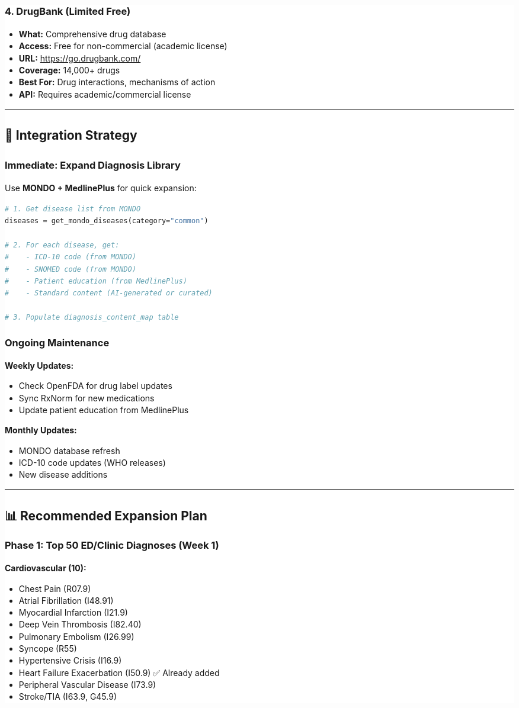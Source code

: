 ### **4. DrugBank** (Limited Free)
- **What:** Comprehensive drug database
- **Access:** Free for non-commercial (academic license)
- **URL:** https://go.drugbank.com/
- **Coverage:** 14,000+ drugs
- **Best For:** Drug interactions, mechanisms of action
- **API:** Requires academic/commercial license

---

## 🔄 Integration Strategy

### **Immediate: Expand Diagnosis Library**

Use **MONDO + MedlinePlus** for quick expansion:

```python
# 1. Get disease list from MONDO
diseases = get_mondo_diseases(category="common")

# 2. For each disease, get:
#    - ICD-10 code (from MONDO)
#    - SNOMED code (from MONDO)
#    - Patient education (from MedlinePlus)
#    - Standard content (AI-generated or curated)

# 3. Populate diagnosis_content_map table
```

### **Ongoing Maintenance**

**Weekly Updates:**
- Check OpenFDA for drug label updates
- Sync RxNorm for new medications
- Update patient education from MedlinePlus

**Monthly Updates:**
- MONDO database refresh
- ICD-10 code updates (WHO releases)
- New disease additions

---

## 📊 Recommended Expansion Plan

### **Phase 1: Top 50 ED/Clinic Diagnoses** (Week 1)

**Cardiovascular (10):**
- Chest Pain (R07.9)
- Atrial Fibrillation (I48.91)
- Myocardial Infarction (I21.9)
- Deep Vein Thrombosis (I82.40)
- Pulmonary Embolism (I26.99)
- Syncope (R55)
- Hypertensive Crisis (I16.9)
- Heart Failure Exacerbation (I50.9) ✅ Already added
- Peripheral Vascular Disease (I73.9)
- Stroke/TIA (I63.9, G45.9)
